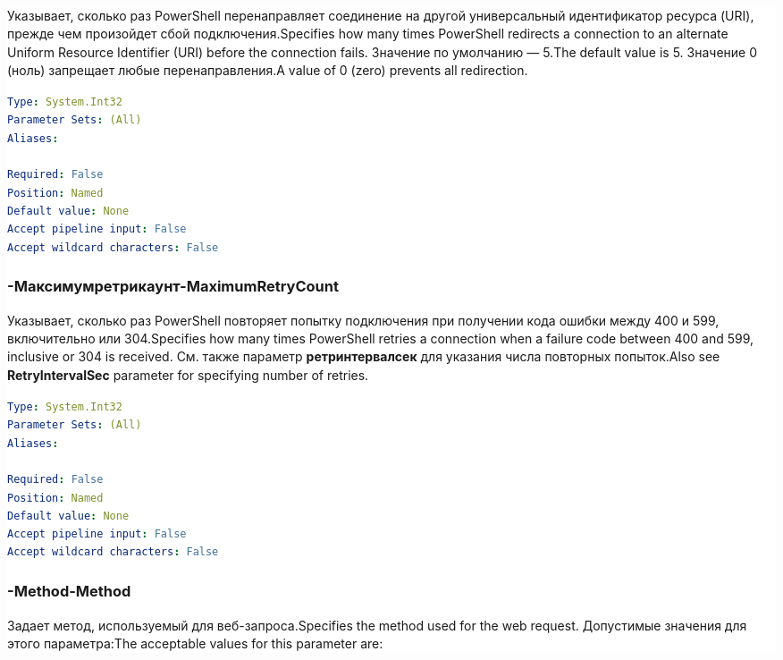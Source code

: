 <span data-ttu-id="fc126-266">Указывает, сколько раз PowerShell перенаправляет соединение на другой универсальный идентификатор ресурса (URI), прежде чем произойдет сбой подключения.</span><span class="sxs-lookup"><span data-stu-id="fc126-266">Specifies how many times PowerShell redirects a connection to an alternate Uniform Resource Identifier (URI) before the connection fails.</span></span> <span data-ttu-id="fc126-267">Значение по умолчанию — 5.</span><span class="sxs-lookup"><span data-stu-id="fc126-267">The default value is 5.</span></span> <span data-ttu-id="fc126-268">Значение 0 (ноль) запрещает любые перенаправления.</span><span class="sxs-lookup"><span data-stu-id="fc126-268">A value of 0 (zero) prevents all redirection.</span></span>

```yaml
Type: System.Int32
Parameter Sets: (All)
Aliases:

Required: False
Position: Named
Default value: None
Accept pipeline input: False
Accept wildcard characters: False
```

### <span data-ttu-id="fc126-269">-Максимумретрикаунт</span><span class="sxs-lookup"><span data-stu-id="fc126-269">-MaximumRetryCount</span></span>

<span data-ttu-id="fc126-270">Указывает, сколько раз PowerShell повторяет попытку подключения при получении кода ошибки между 400 и 599, включительно или 304.</span><span class="sxs-lookup"><span data-stu-id="fc126-270">Specifies how many times PowerShell retries a connection when a failure code between 400 and 599, inclusive or 304 is received.</span></span> <span data-ttu-id="fc126-271">См. также параметр **ретринтервалсек** для указания числа повторных попыток.</span><span class="sxs-lookup"><span data-stu-id="fc126-271">Also see **RetryIntervalSec** parameter for specifying number of retries.</span></span>

```yaml
Type: System.Int32
Parameter Sets: (All)
Aliases:

Required: False
Position: Named
Default value: None
Accept pipeline input: False
Accept wildcard characters: False
```

### <span data-ttu-id="fc126-272">-Method</span><span class="sxs-lookup"><span data-stu-id="fc126-272">-Method</span></span>

<span data-ttu-id="fc126-273">Задает метод, используемый для веб-запроса.</span><span class="sxs-lookup"><span data-stu-id="fc126-273">Specifies the method used for the web request.</span></span> <span data-ttu-id="fc126-274">Допустимые значения для этого параметра:</span><span class="sxs-lookup"><span data-stu-id="fc126-274">The acceptable values for this parameter are:</span></span>

